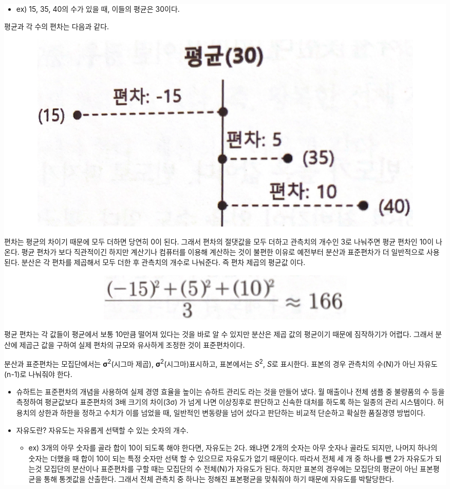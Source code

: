 - ex) 15, 35, 40의 수가 있을 때, 이들의 평균은 30이다. 

평균과 각 수의 편차는 다음과 같다.
<p align="center"><img src="./image/평균편차.png" width="85%" height="10%"></p>
편차는 평균의 차이기 때문에 모두 더하면 당연히 0이 된다. 그래서 편차의 절댓값을 모두 더하고 관측치의 개수인 3로 나눠주면 평균 편차인 10이 나온다. 평균 편차가 보다 직관적이긴 하지만 계산기나 컴퓨터를 이용해 계산하는 것이 불편한 이유로 예전부터 분산과 표준편차가 더 일반적으로 사용된다. 
분산은 각 편차를 제곱해서 모두 더한 후 관측치의 개수로 나눠준다. 즉 편차 제곱의 평균값 이다.
<p align="center"><img src="./image/편차제곱.png" width="55%" height="10%"></p>
평균 편차는 각 값들이 평균에서 보통 10만큼 떨어져 있다는 것을 바로 알 수 있지만 분산은 제곱 값의 평균이기 때문에 짐작하기가 어렵다. 그래서 분산에 제곱근 값을 구하여 실제 편차의 규모와 유사하게 조정한 것이 표준편차이다.

분산과 표준편차는 모집단에서는 $\boldsymbol{\sigma}^2$(시그마 제곱), $\boldsymbol{\sigma}^2$(시그마)표시하고, 표본에서는 $S^2$, $S$로 표시한다. 표본의 경우 관측치의 수(N)가 아닌 자유도 (n-1)로 나눠줘야 한다.
    
* 슈하트는 표준편차의 개념을 사용하여 실제 경영 효율을 높이는 슈하트 관리도 라는 것을 만들어 냈다. 월 매출이나 전체 샘플 중 불량품의 수 등을 측정하여 평균값보다 표준편차의 3배 크기의 차이(3σ) 가 넘게 나면 이상징후로 판단하고 신속한 대처를 하도록 하는 일종의 관리 시스템이다.
허용치의 상한과 하한을 정하고 수치가 이를 넘었을 때, 일반적인 변동량을 넘어 섰다고 판단하는 비교적 단순하고 확실한 품질경영 방법이다.

* 자유도란? 자유도는 자유롭게 선택할 수 있는 숫자의 개수.
    - ex) 3개의 아무 숫자를 골라 합이 10이 되도록 해야 한다면, 자유도는 2다. 왜냐면 2개의 숫자는 아무 숫자나 골라도 되지만, 나머지 하나의 숫자는 더했을 때 합이 10이 되는 특정 숫자만 선택 할 수 있으므로 자유도가 없기 때문이다. 따라서 전체 세 개 중 하나를 뺀 2가 자유도가 되는것
모집단의 분산이나 표준편차를 구할 때는 모집단의 수 전체(N)가 자유도가 된다. 하지만 표본의 경우에는 모집단의 평균이 아닌 표본평균을 통해 통곗값을 산출한다. 그래서 전체 관측치 중 하나는 정해진 표본평균을 맞춰줘야 하기 때문에 자유도를 박탈당한다.
